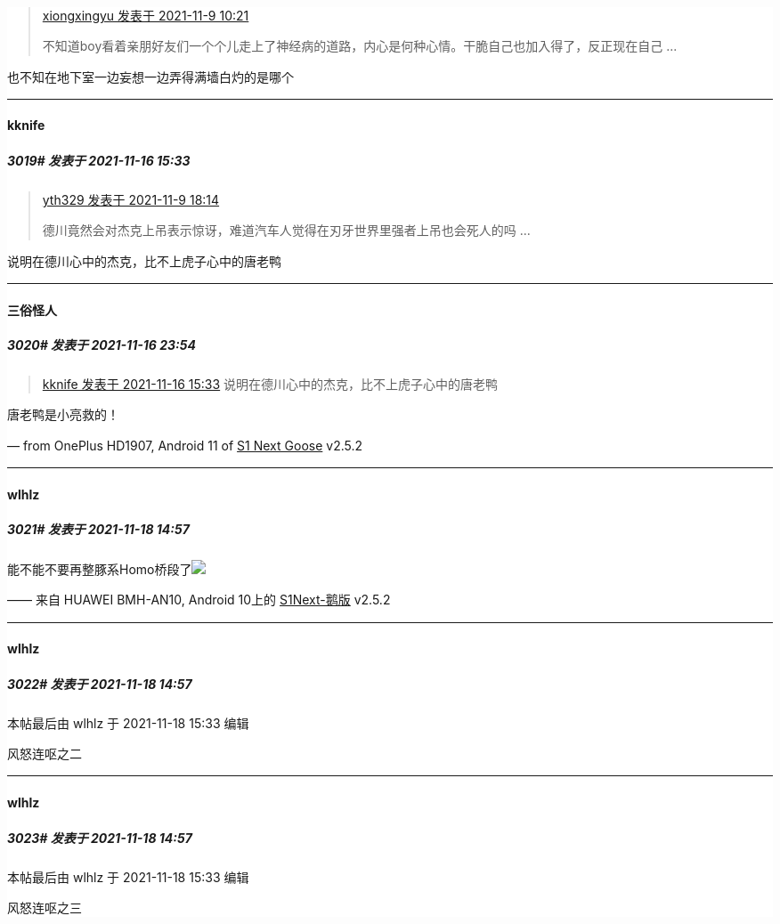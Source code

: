 <blockquote><a href="httphttps://bbs.saraba1st.com/2b/forum.php?mod=redirect&amp;goto=findpost&amp;pid=53472854&amp;ptid=1806287" target="_blank">xiongxingyu 发表于 2021-11-9 10:21</a>

不知道boy看着亲朋好友们一个个儿走上了神经病的道路，内心是何种心情。干脆自己也加入得了，反正现在自己 ...</blockquote>
也不知在地下室一边妄想一边弄得满墙白灼的是哪个

*****

####  kknife  
##### 3019#       发表于 2021-11-16 15:33

<blockquote><a href="httphttps://bbs.saraba1st.com/2b/forum.php?mod=redirect&amp;goto=findpost&amp;pid=53479390&amp;ptid=1806287" target="_blank">yth329 发表于 2021-11-9 18:14</a>

德川竟然会对杰克上吊表示惊讶，难道汽车人觉得在刃牙世界里强者上吊也会死人的吗 ...</blockquote>
说明在德川心中的杰克，比不上虎子心中的唐老鸭

*****

####  三俗怪人  
##### 3020#       发表于 2021-11-16 23:54

<blockquote><a href="httphttps://bbs.saraba1st.com/2b/forum.php?mod=redirect&amp;goto=findpost&amp;pid=53565837&amp;ptid=1806287" target="_blank">kknife 发表于 2021-11-16 15:33</a>
说明在德川心中的杰克，比不上虎子心中的唐老鸭</blockquote>
唐老鸭是小亮救的！

— from OnePlus HD1907, Android 11 of [S1 Next Goose](https://pan.baidu.com/s/1mi43uRm) v2.5.2

*****

####  wlhlz  
##### 3021#       发表于 2021-11-18 14:57

能不能不要再整豚系Homo桥段了<img src="https://static.saraba1st.com/image/smiley/face2017/166.png" referrerpolicy="no-referrer">

—— 来自 HUAWEI BMH-AN10, Android 10上的 [S1Next-鹅版](https://github.com/ykrank/S1-Next/releases) v2.5.2

*****

####  wlhlz  
##### 3022#       发表于 2021-11-18 14:57

 本帖最后由 wlhlz 于 2021-11-18 15:33 编辑 

风怒连呕之二

*****

####  wlhlz  
##### 3023#       发表于 2021-11-18 14:57

 本帖最后由 wlhlz 于 2021-11-18 15:33 编辑 

风怒连呕之三
